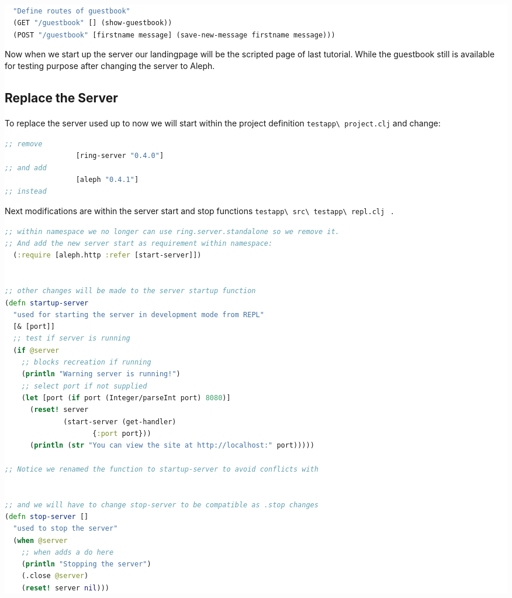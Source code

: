 ```clojure
  "Define routes of guestbook"
  (GET "/guestbook" [] (show-guestbook))
  (POST "/guestbook" [firstname message] (save-new-message firstname message)))

```

Now when we start up the server our landingpage will be the scripted page of last tutorial. While the guestbook still is available for testing purpose after changing the server to Aleph.

## Replace the Server
To replace the server used up to now we will start within the project definition `testapp\ project.clj` and change:

```clojure
;; remove
                 [ring-server "0.4.0"]
;; and add
                 [aleph "0.4.1"]
;; instead

```

Next modifications are within the server start and stop functions `testapp\ src\ testapp\ repl.clj ` .

```clojure
;; within namespace we no longer can use ring.server.standalone so we remove it.
;; And add the new server start as requirement within namespace:
  (:require [aleph.http :refer [start-server]])


;; other changes will be made to the server startup function
(defn startup-server
  "used for starting the server in development mode from REPL"
  [& [port]]
  ;; test if server is running
  (if @server
    ;; blocks recreation if running
    (println "Warning server is running!")
    ;; select port if not supplied
    (let [port (if port (Integer/parseInt port) 8080)]
      (reset! server
              (start-server (get-handler)
                     {:port port}))
      (println (str "You can view the site at http://localhost:" port)))))

;; Notice we renamed the function to startup-server to avoid conflicts with


;; and we will have to change stop-server to be compatible as .stop changes
(defn stop-server []
  "used to stop the server"
  (when @server
    ;; when adds a do here
    (println "Stopping the server")
    (.close @server)
    (reset! server nil)))

```
